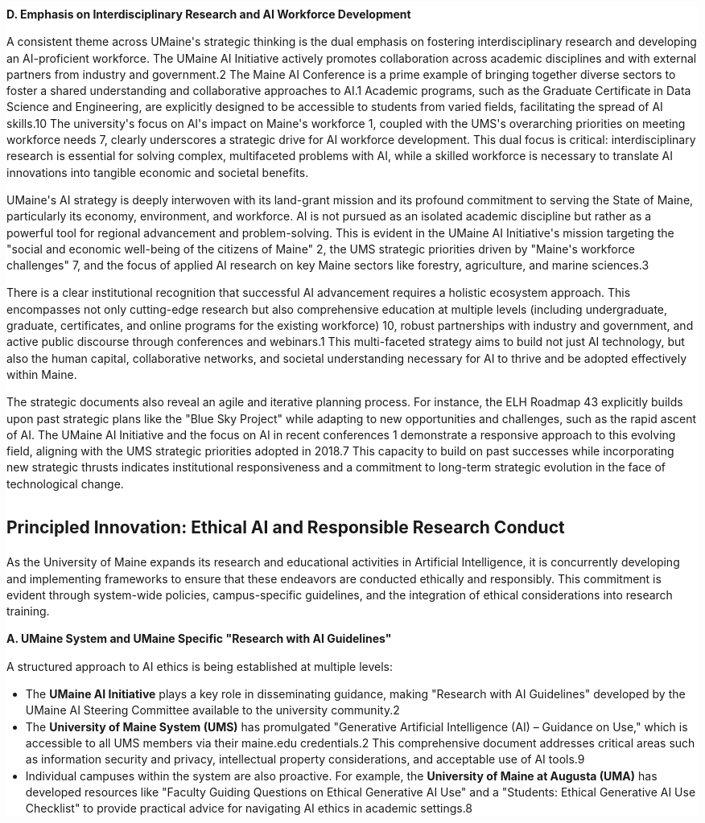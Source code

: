 **D. Emphasis on Interdisciplinary Research and AI Workforce Development**

A consistent theme across UMaine's strategic thinking is the dual emphasis on fostering interdisciplinary research and developing an AI-proficient workforce. The UMaine AI Initiative actively promotes collaboration across academic disciplines and with external partners from industry and government.2 The Maine AI Conference is a prime example of bringing together diverse sectors to foster a shared understanding and collaborative approaches to AI.1 Academic programs, such as the Graduate Certificate in Data Science and Engineering, are explicitly designed to be accessible to students from varied fields, facilitating the spread of AI skills.10 The university's focus on AI's impact on Maine's workforce 1, coupled with the UMS's overarching priorities on meeting workforce needs 7, clearly underscores a strategic drive for AI workforce development. This dual focus is critical: interdisciplinary research is essential for solving complex, multifaceted problems with AI, while a skilled workforce is necessary to translate AI innovations into tangible economic and societal benefits.

UMaine's AI strategy is deeply interwoven with its land-grant mission and its profound commitment to serving the State of Maine, particularly its economy, environment, and workforce. AI is not pursued as an isolated academic discipline but rather as a powerful tool for regional advancement and problem-solving. This is evident in the UMaine AI Initiative's mission targeting the "social and economic well-being of the citizens of Maine" 2, the UMS strategic priorities driven by "Maine's workforce challenges" 7, and the focus of applied AI research on key Maine sectors like forestry, agriculture, and marine sciences.3

There is a clear institutional recognition that successful AI advancement requires a holistic ecosystem approach. This encompasses not only cutting-edge research but also comprehensive education at multiple levels (including undergraduate, graduate, certificates, and online programs for the existing workforce) 10, robust partnerships with industry and government, and active public discourse through conferences and webinars.1 This multi-faceted strategy aims to build not just AI technology, but also the human capital, collaborative networks, and societal understanding necessary for AI to thrive and be adopted effectively within Maine.

The strategic documents also reveal an agile and iterative planning process. For instance, the ELH Roadmap 43 explicitly builds upon past strategic plans like the "Blue Sky Project" while adapting to new opportunities and challenges, such as the rapid ascent of AI. The UMaine AI Initiative and the focus on AI in recent conferences 1 demonstrate a responsive approach to this evolving field, aligning with the UMS strategic priorities adopted in 2018\.7 This capacity to build on past successes while incorporating new strategic thrusts indicates institutional responsiveness and a commitment to long-term strategic evolution in the face of technological change.

## **Principled Innovation: Ethical AI and Responsible Research Conduct**

As the University of Maine expands its research and educational activities in Artificial Intelligence, it is concurrently developing and implementing frameworks to ensure that these endeavors are conducted ethically and responsibly. This commitment is evident through system-wide policies, campus-specific guidelines, and the integration of ethical considerations into research training.

**A. UMaine System and UMaine Specific "Research with AI Guidelines"**

A structured approach to AI ethics is being established at multiple levels:

* The **UMaine AI Initiative** plays a key role in disseminating guidance, making "Research with AI Guidelines" developed by the UMaine AI Steering Committee available to the university community.2  
* The **University of Maine System (UMS)** has promulgated "Generative Artificial Intelligence (AI) – Guidance on Use," which is accessible to all UMS members via their maine.edu credentials.2 This comprehensive document addresses critical areas such as information security and privacy, intellectual property considerations, and acceptable use of AI tools.9  
* Individual campuses within the system are also proactive. For example, the **University of Maine at Augusta (UMA)** has developed resources like "Faculty Guiding Questions on Ethical Generative AI Use" and a "Students: Ethical Generative AI Use Checklist" to provide practical advice for navigating AI ethics in academic settings.8
